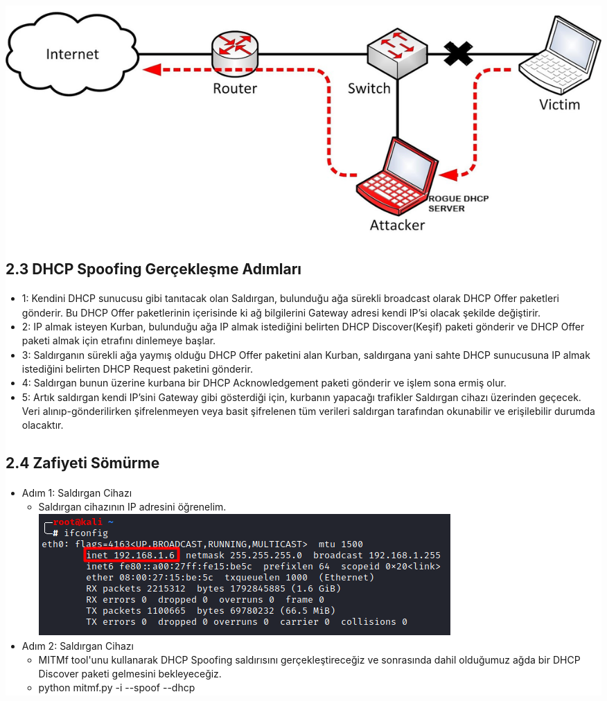 ![DHCP Spoofing Nedir](../../_media/NetworkGuvenligi/DHCP-Spoofing/dhcp-spoofing-nedir.png)

## 2.3 DHCP Spoofing Gerçekleşme Adımları
* 1: Kendini DHCP sunucusu gibi tanıtacak olan Saldırgan, bulunduğu ağa sürekli broadcast olarak DHCP Offer paketleri gönderir. Bu DHCP Offer paketlerinin içerisinde ki ağ bilgilerini Gateway adresi kendi IP’si olacak şekilde değiştirir.
* 2: IP almak isteyen Kurban, bulunduğu ağa IP almak istediğini belirten DHCP Discover(Keşif) paketi gönderir ve DHCP Offer paketi almak için etrafını dinlemeye başlar.
* 3: Saldırganın sürekli ağa yaymış olduğu DHCP Offer paketini alan Kurban, saldırgana yani sahte DHCP sunucusuna IP almak istediğini belirten DHCP Request paketini gönderir.
* 4: Saldırgan bunun üzerine kurbana bir DHCP Acknowledgement paketi gönderir ve işlem sona ermiş olur.
* 5: Artık saldırgan kendi IP’sini Gateway gibi gösterdiği için, kurbanın yapacağı trafikler Saldırgan cihazı üzerinden geçecek. Veri alınıp-gönderilirken şifrelenmeyen veya basit şifrelenen tüm verileri saldırgan tarafından okunabilir ve erişilebilir durumda olacaktır.

## 2.4 Zafiyeti Sömürme

* Adım 1: Saldırgan Cihazı
	- Saldırgan cihazının IP adresini öğrenelim.  
	![DHCP Spoofing Adım 1](../../_media/NetworkGuvenligi/DHCP-Spoofing/dhcp-spoofing-adim1.png)
* Adım 2: Saldırgan Cihazı
	- MITMf tool'unu kullanarak DHCP Spoofing saldırısını gerçekleştireceğiz ve sonrasında dahil olduğumuz ağda bir DHCP Discover paketi gelmesini bekleyeceğiz.
	- python mitmf.py -i <interface> --spoof --dhcp  
